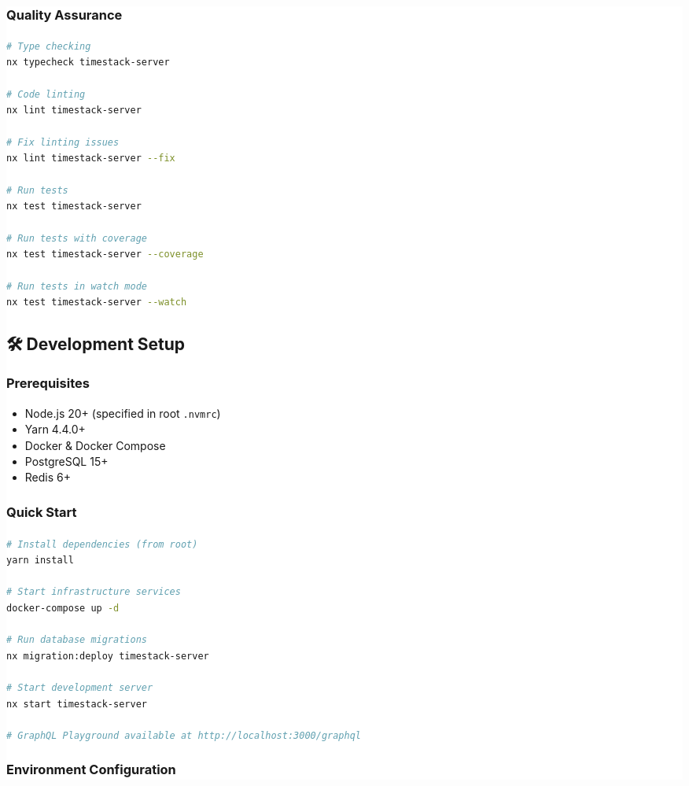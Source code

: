 ### Quality Assurance

```bash
# Type checking
nx typecheck timestack-server

# Code linting
nx lint timestack-server

# Fix linting issues
nx lint timestack-server --fix

# Run tests
nx test timestack-server

# Run tests with coverage
nx test timestack-server --coverage

# Run tests in watch mode
nx test timestack-server --watch
```

## 🛠️ Development Setup

### Prerequisites

- Node.js 20+ (specified in root `.nvmrc`)
- Yarn 4.4.0+
- Docker & Docker Compose
- PostgreSQL 15+
- Redis 6+

### Quick Start

```bash
# Install dependencies (from root)
yarn install

# Start infrastructure services
docker-compose up -d

# Run database migrations
nx migration:deploy timestack-server

# Start development server
nx start timestack-server

# GraphQL Playground available at http://localhost:3000/graphql
```

### Environment Configuration
